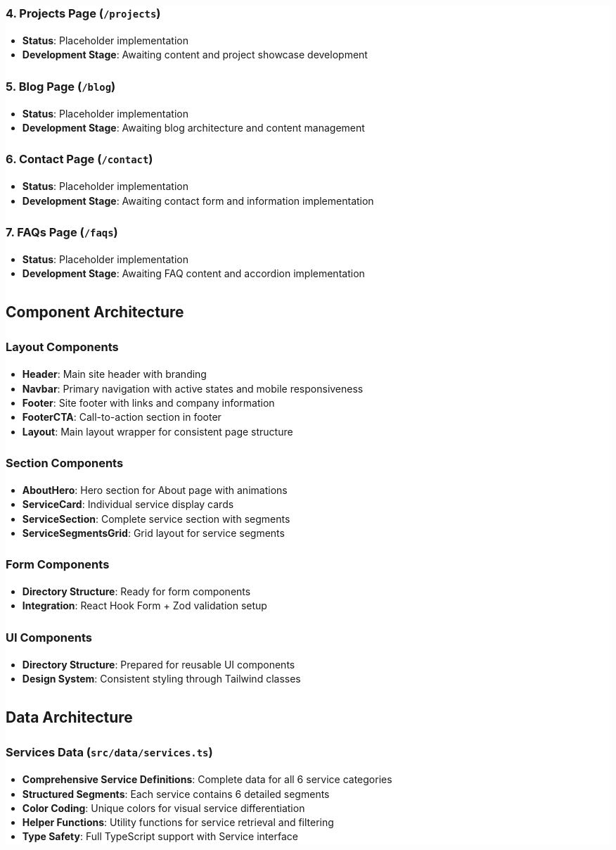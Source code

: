 ### 4. Projects Page (`/projects`)
- **Status**: Placeholder implementation
- **Development Stage**: Awaiting content and project showcase development

### 5. Blog Page (`/blog`)
- **Status**: Placeholder implementation
- **Development Stage**: Awaiting blog architecture and content management

### 6. Contact Page (`/contact`)
- **Status**: Placeholder implementation
- **Development Stage**: Awaiting contact form and information implementation

### 7. FAQs Page (`/faqs`)
- **Status**: Placeholder implementation
- **Development Stage**: Awaiting FAQ content and accordion implementation

## Component Architecture

### Layout Components
- **Header**: Main site header with branding
- **Navbar**: Primary navigation with active states and mobile responsiveness
- **Footer**: Site footer with links and company information
- **FooterCTA**: Call-to-action section in footer
- **Layout**: Main layout wrapper for consistent page structure

### Section Components
- **AboutHero**: Hero section for About page with animations
- **ServiceCard**: Individual service display cards
- **ServiceSection**: Complete service section with segments
- **ServiceSegmentsGrid**: Grid layout for service segments

### Form Components
- **Directory Structure**: Ready for form components
- **Integration**: React Hook Form + Zod validation setup

### UI Components
- **Directory Structure**: Prepared for reusable UI components
- **Design System**: Consistent styling through Tailwind classes

## Data Architecture

### Services Data (`src/data/services.ts`)
- **Comprehensive Service Definitions**: Complete data for all 6 service categories
- **Structured Segments**: Each service contains 6 detailed segments
- **Color Coding**: Unique colors for visual service differentiation
- **Helper Functions**: Utility functions for service retrieval and filtering
- **Type Safety**: Full TypeScript support with Service interface
